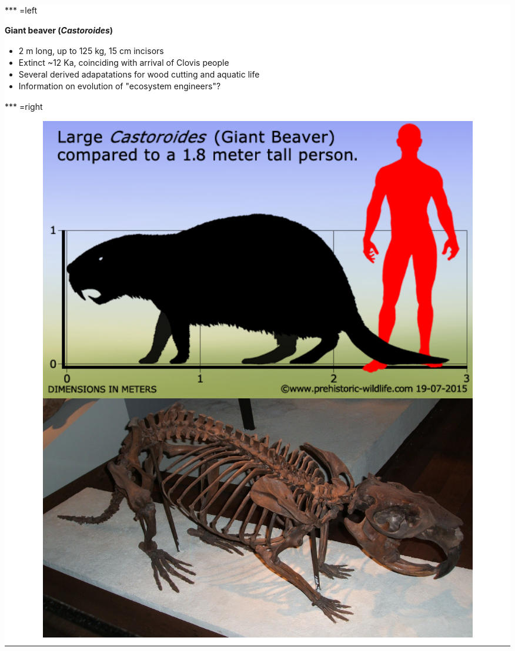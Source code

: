 *** =left

**Giant beaver (*Castoroides*)**

- 2 m long, up to 125 kg, 15 cm incisors
- Extinct ~12 Ka, coinciding with arrival of Clovis people
- Several derived adapatations for wood cutting and aquatic life
- Information on evolution of "ecosystem engineers"?

*** =right

<img src="./assets/img/castoroides-size.jpg" width="85%" style="display: block; margin: auto;" />

<img src="./assets/img/Giant-beaver-fieldmuseum.jpg" width="85%" style="display: block; margin: auto;" />

---